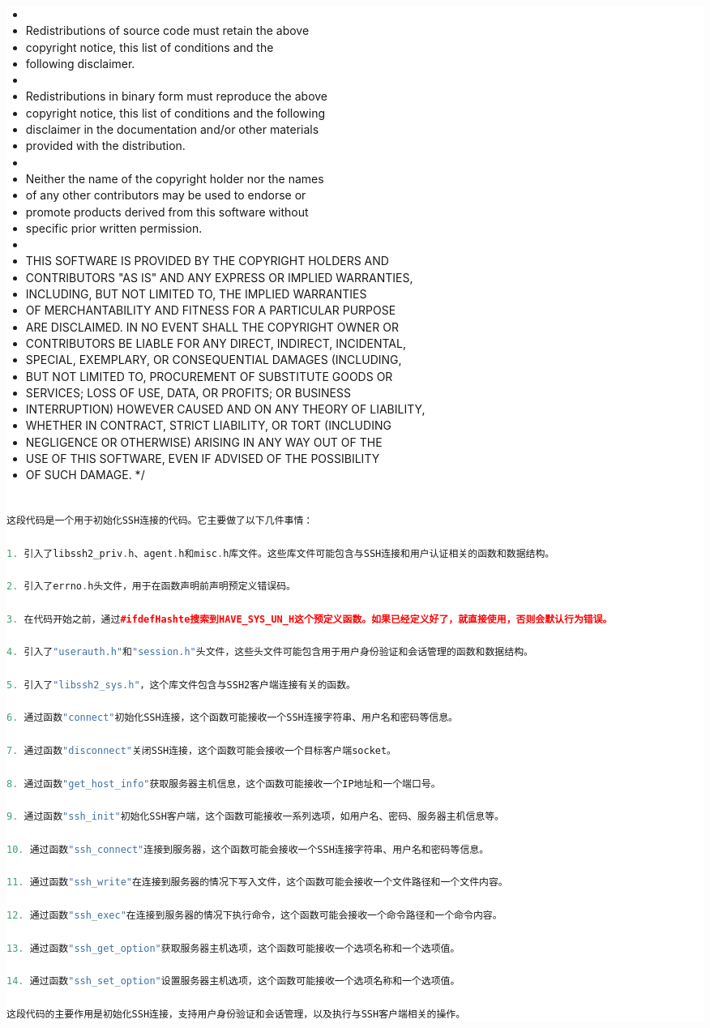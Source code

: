  *
 *   Redistributions of source code must retain the above
 *   copyright notice, this list of conditions and the
 *   following disclaimer.
 *
 *   Redistributions in binary form must reproduce the above
 *   copyright notice, this list of conditions and the following
 *   disclaimer in the documentation and/or other materials
 *   provided with the distribution.
 *
 *   Neither the name of the copyright holder nor the names
 *   of any other contributors may be used to endorse or
 *   promote products derived from this software without
 *   specific prior written permission.
 *
 * THIS SOFTWARE IS PROVIDED BY THE COPYRIGHT HOLDERS AND
 * CONTRIBUTORS "AS IS" AND ANY EXPRESS OR IMPLIED WARRANTIES,
 * INCLUDING, BUT NOT LIMITED TO, THE IMPLIED WARRANTIES
 * OF MERCHANTABILITY AND FITNESS FOR A PARTICULAR PURPOSE
 * ARE DISCLAIMED. IN NO EVENT SHALL THE COPYRIGHT OWNER OR
 * CONTRIBUTORS BE LIABLE FOR ANY DIRECT, INDIRECT, INCIDENTAL,
 * SPECIAL, EXEMPLARY, OR CONSEQUENTIAL DAMAGES (INCLUDING,
 * BUT NOT LIMITED TO, PROCUREMENT OF SUBSTITUTE GOODS OR
 * SERVICES; LOSS OF USE, DATA, OR PROFITS; OR BUSINESS
 * INTERRUPTION) HOWEVER CAUSED AND ON ANY THEORY OF LIABILITY,
 * WHETHER IN CONTRACT, STRICT LIABILITY, OR TORT (INCLUDING
 * NEGLIGENCE OR OTHERWISE) ARISING IN ANY WAY OUT OF THE
 * USE OF THIS SOFTWARE, EVEN IF ADVISED OF THE POSSIBILITY
 * OF SUCH DAMAGE.
 */

```cpp

这段代码是一个用于初始化SSH连接的代码。它主要做了以下几件事情：

1. 引入了libssh2_priv.h、agent.h和misc.h库文件。这些库文件可能包含与SSH连接和用户认证相关的函数和数据结构。

2. 引入了errno.h头文件，用于在函数声明前声明预定义错误码。

3. 在代码开始之前，通过#ifdefHashte搜索到HAVE_SYS_UN_H这个预定义函数。如果已经定义好了，就直接使用，否则会默认行为错误。

4. 引入了"userauth.h"和"session.h"头文件，这些头文件可能包含用于用户身份验证和会话管理的函数和数据结构。

5. 引入了"libssh2_sys.h"，这个库文件包含与SSH2客户端连接有关的函数。

6. 通过函数"connect"初始化SSH连接，这个函数可能接收一个SSH连接字符串、用户名和密码等信息。

7. 通过函数"disconnect"关闭SSH连接，这个函数可能会接收一个目标客户端socket。

8. 通过函数"get_host_info"获取服务器主机信息，这个函数可能接收一个IP地址和一个端口号。

9. 通过函数"ssh_init"初始化SSH客户端，这个函数可能接收一系列选项，如用户名、密码、服务器主机信息等。

10. 通过函数"ssh_connect"连接到服务器，这个函数可能会接收一个SSH连接字符串、用户名和密码等信息。

11. 通过函数"ssh_write"在连接到服务器的情况下写入文件，这个函数可能会接收一个文件路径和一个文件内容。

12. 通过函数"ssh_exec"在连接到服务器的情况下执行命令，这个函数可能会接收一个命令路径和一个命令内容。

13. 通过函数"ssh_get_option"获取服务器主机选项，这个函数可能接收一个选项名称和一个选项值。

14. 通过函数"ssh_set_option"设置服务器主机选项，这个函数可能接收一个选项名称和一个选项值。

这段代码的主要作用是初始化SSH连接，支持用户身份验证和会话管理，以及执行与SSH客户端相关的操作。
```